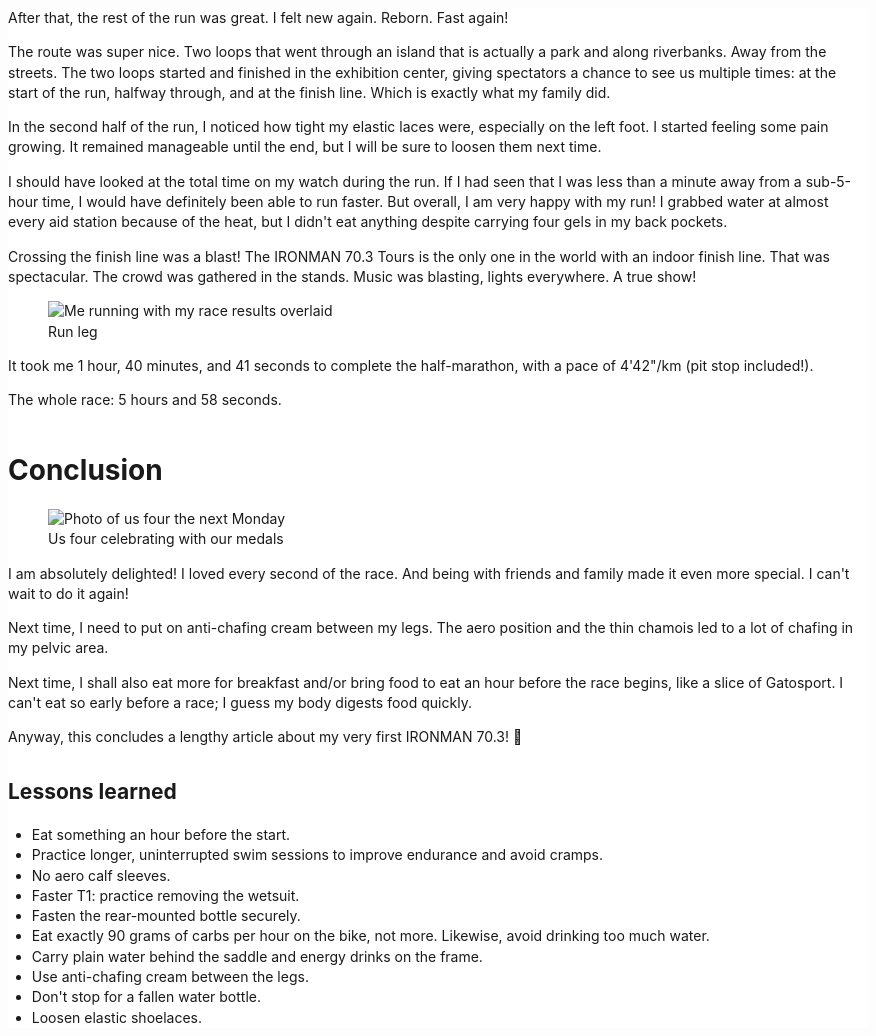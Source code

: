 After that, the rest of the run was great. I felt new again. Reborn. Fast again!

The route was super nice. Two loops that went through an island that is actually a park and along riverbanks. Away from the streets. The two loops started and finished in the exhibition center, giving spectators a chance to see us multiple times: at the start of the run, halfway through, and at the finish line. Which is exactly what my family did.

In the second half of the run, I noticed how tight my elastic laces were, especially on the left foot. I started feeling some pain growing. It remained manageable until the end, but I will be sure to loosen them next time.

I should have looked at the total time on my watch during the run. If I had seen that I was less than a minute away from a sub-5-hour time, I would have definitely been able to run faster. But overall, I am very happy with my run! I grabbed water at almost every aid station because of the heat, but I didn't eat anything despite carrying four gels in my back pockets.

Crossing the finish line was a blast! The IRONMAN 70.3 Tours is the only one in the world with an indoor finish line. That was spectacular. The crowd was gathered in the stands. Music was blasting, lights everywhere. A true show!

<figure class="center">
<img src="{static}/images/ironman-70-3-tours-2025/results.jpg" alt="Me running with my race results overlaid" />
<figcaption>Run leg</figcaption>
</figure>

It took me 1 hour, 40 minutes, and 41 seconds to complete the half-marathon, with a pace of 4'42"/km (pit stop included!).

The whole race: 5 hours and 58 seconds.

# Conclusion

<figure class="center">
<img src="{static}/images/ironman-70-3-tours-2025/aftermath.jpg" alt="Photo of us four the next Monday" />
<figcaption>Us four celebrating with our medals</figcaption>
</figure>

I am absolutely delighted! I loved every second of the race. And being with friends and family made it even more special. I can't wait to do it again!

Next time, I need to put on anti-chafing cream between my legs. The aero position and the thin chamois led to a lot of chafing in my pelvic area.

Next time, I shall also eat more for breakfast and/or bring food to eat an hour before the race begins, like a slice of Gatosport. I can't eat so early before a race; I guess my body digests food quickly.

Anyway, this concludes a lengthy article about my very first IRONMAN 70.3! 🏅

## Lessons learned

- Eat something an hour before the start.
- Practice longer, uninterrupted swim sessions to improve endurance and avoid cramps.
- No aero calf sleeves.
- Faster T1: practice removing the wetsuit.
- Fasten the rear-mounted bottle securely.
- Eat exactly 90 grams of carbs per hour on the bike, not more. Likewise, avoid drinking too much water.
- Carry plain water behind the saddle and energy drinks on the frame.
- Use anti-chafing cream between the legs.
- Don't stop for a fallen water bottle.
- Loosen elastic shoelaces.
